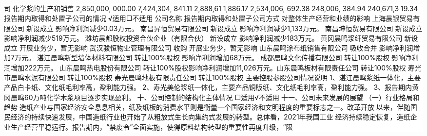 司
化学浆的生产和销售
2,850,000,
000.00
7,424,304,
841.11
2,888,61
1,886.17
2,534,006,
692.38
248,006,
384.94
240,671,3
19.34
报告期内取得和处置子公司的情况
√适用□不适用
公司名称
报告期内取得和处置子公司方式
对整体生产经营和业绩的影响
上海晨银贸易有限公司
新设成立
影响净利润减少0.03万元。
南昌昇恒贸易有限公司
新设成立
影响净利润减少1,133万元。
南昌坤恒贸易有限公司
新设成立
影响净利润减少519万元。
潍坊晨都股权投资合伙企业（有限合伙）
新设成立
影响净利润减少183万元。
黄冈晨鸣浆纤贸易有限公司
新设成立
开展业务少，暂无影响
武汉骏恒物业管理有限公司
收购
开展业务少，暂无影响
山东晨鸣涂布纸销售有限公司
吸收合并
影响净利润增加7万元。
湛江晨鸣新型墙体材料有限公司
转让100%股权
影响净利润增加68万元。
成都晨鸣文化传播有限公司
转让100%股权
影响净利润增加222万元。
山东晨鸣热电股份有限公司
转让100%股权影响净利润增加11,026万元。山东晨鸣板材有限责任公司
转让100%股权
寿光市晨鸣水泥有限公司
转让100%股权
寿光晨鸣地板有限责任公司
转让100%股权
主要控股参股公司情况说明
1、湛江晨鸣浆纸一体化，主要产品白卡纸、文化纸毛利率高，盈利能力强。
2、寿光美伦浆纸一体化，主要产品铜版纸、文化纸毛利率高，盈利能力强。
3、报告期内黄冈晨鸣60万吨化学木浆项目逐步实现盈利。
十、公司控制的结构化主体情况
□适用√不适用
十一、公司未来发展的展望
（一）行业格局和趋势
造纸产业与国家经济安全息息相关，纸及纸板的消费水平则是衡量一个国家经济和文明程度的重要标志之一。改革开放
以来，伴随国民经济的持续快速发展，中国造纸行业也开始了从粗放式生长向集约式发展的转型。总体看，2021年我国工业
经济持续稳定恢复，造纸企业生产经营平稳运行。报告期内，“禁废令”全面实施，使得原料结构转型的重要性再度升级，“限